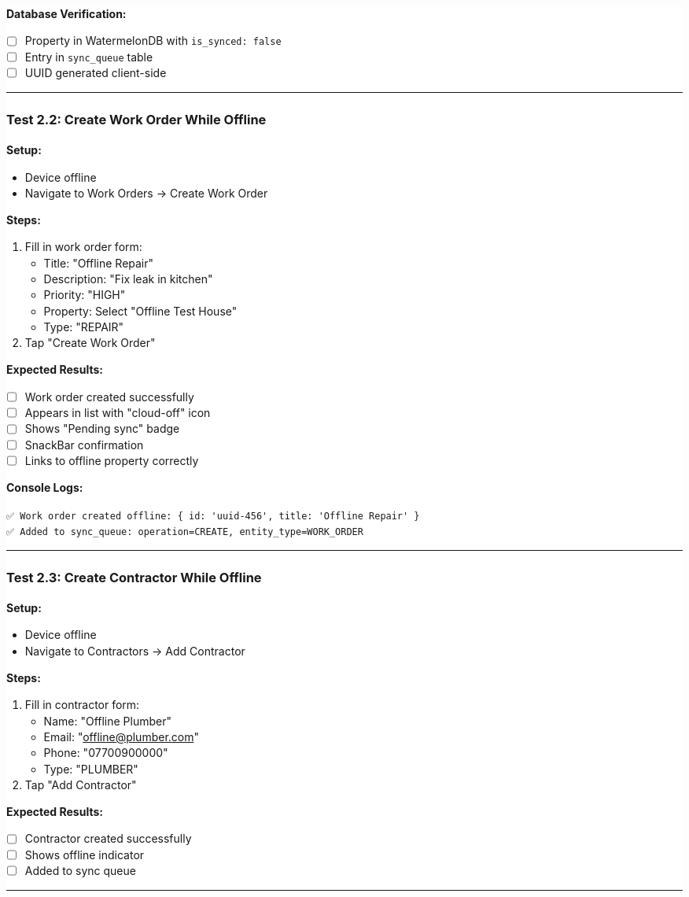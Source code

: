 **Database Verification:**
- [ ] Property in WatermelonDB with `is_synced: false`
- [ ] Entry in `sync_queue` table
- [ ] UUID generated client-side

---

### Test 2.2: Create Work Order While Offline

**Setup:**
- Device offline
- Navigate to Work Orders → Create Work Order

**Steps:**
1. Fill in work order form:
   - Title: "Offline Repair"
   - Description: "Fix leak in kitchen"
   - Priority: "HIGH"
   - Property: Select "Offline Test House"
   - Type: "REPAIR"
2. Tap "Create Work Order"

**Expected Results:**
- [ ] Work order created successfully
- [ ] Appears in list with "cloud-off" icon
- [ ] Shows "Pending sync" badge
- [ ] SnackBar confirmation
- [ ] Links to offline property correctly

**Console Logs:**
```
✅ Work order created offline: { id: 'uuid-456', title: 'Offline Repair' }
✅ Added to sync_queue: operation=CREATE, entity_type=WORK_ORDER
```

---

### Test 2.3: Create Contractor While Offline

**Setup:**
- Device offline
- Navigate to Contractors → Add Contractor

**Steps:**
1. Fill in contractor form:
   - Name: "Offline Plumber"
   - Email: "offline@plumber.com"
   - Phone: "07700900000"
   - Type: "PLUMBER"
2. Tap "Add Contractor"

**Expected Results:**
- [ ] Contractor created successfully
- [ ] Shows offline indicator
- [ ] Added to sync queue

---